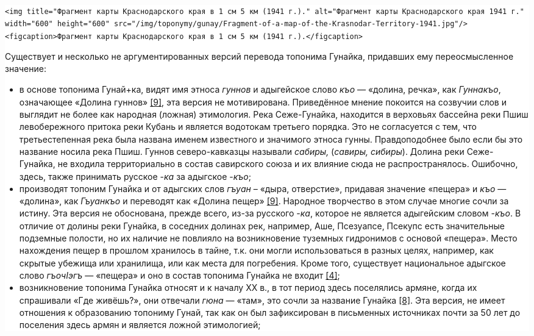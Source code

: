 	<img title="Фрагмент карты Краснодарского края в 1 см 5 км (1941 г.)." alt="Фрагмент карты Краснодарского края 1941 г." width="600" height="600" src="/img/toponymy/gunay/Fragment-of-a-map-of-the-Krasnodar-Territory-1941.jpg"/>
	<figcaption>Фрагмент карты Краснодарского края в 1 см 5 км (1941 г.).</figcaption>
</figure>

Существует и несколько не аргументированных версий перевода топонима Гунайка, придавших ему переосмысленное значение:

- в основе топонима Гунай+ка, видят имя этноса _гуннов_ и адыгейское слово _къо_ — «долина, речка», как _Гуннакъо_, означающее «Долина гуннов» [[9]](#t10-[9]), эта версия не мотивирована. Приведённое мнение покоится на созвучии слов и выглядит не более как народная (ложная) этимология. Река Сеже-Гунайка, находится в верховьях бассейна реки Пшиш левобережного притока реки Кубань и является водотокам третьего порядка. Это не согласуется с тем, что третьестепенная река была названа именем известного и значимого этноса гунны. Правдоподобнее было если бы это название носила река Пшиш. Гуннов северо-кавказцы называли _сабиры,_ (_савиры, сибиры_). Долина реки Сеже-Гунайка, не входила территориально в состав савирского союза и их влияние сюда не распространялось. Ошибочно, здесь, также принимать русское -_ка_ за адыгское -_къо_;
- производят топоним Гунайка и от адыгских слов _гъуан_ – «дыра, отверстие», придавая значение «пещера» и _къо_ — «долина», как _Гъуанкъо_ и переводят как «Долина пещер» [[9]](#t10-[9]). Народное творчество в этом случае многие сочли за истину. Эта версия не обоснована, прежде всего, из-за русского -_ка_, которое не является адыгейским словом -_къо_. В отличие от долины реки Гунайка, в соседних долинах рек, например, Аше, Псезуапсе, Псекупс есть значительные подземные полости, но их наличие не повлияло на возникновение туземных гидронимов с основой «пещера». Место нахождения пещер в прошлом хранилось в тайне, т.к. они могли использоваться в разных целях, например, как скрытые убежища или хранилища, или как места для погребения. Кроме того, существует национальное адыгское слово _гъочIэгъ_ — «пещера» и оно в состав топонима Гунайка не входит [[4]](#t10-[4]);
- возникновение топонима Гунайка относят и к началу XX в., в тот период здесь поселялись армяне, когда их спрашивали «Где живёшь?», они отвечали _гюна_ — «там», это сочли за название Гунайка [[8]](#t10-[8]). Эта версия, не имеет отношения к образованию топониму Гунай, так как он был зафиксирован в письменных источниках почти за 50 лет до поселения здесь армян и является ложной этимологией;